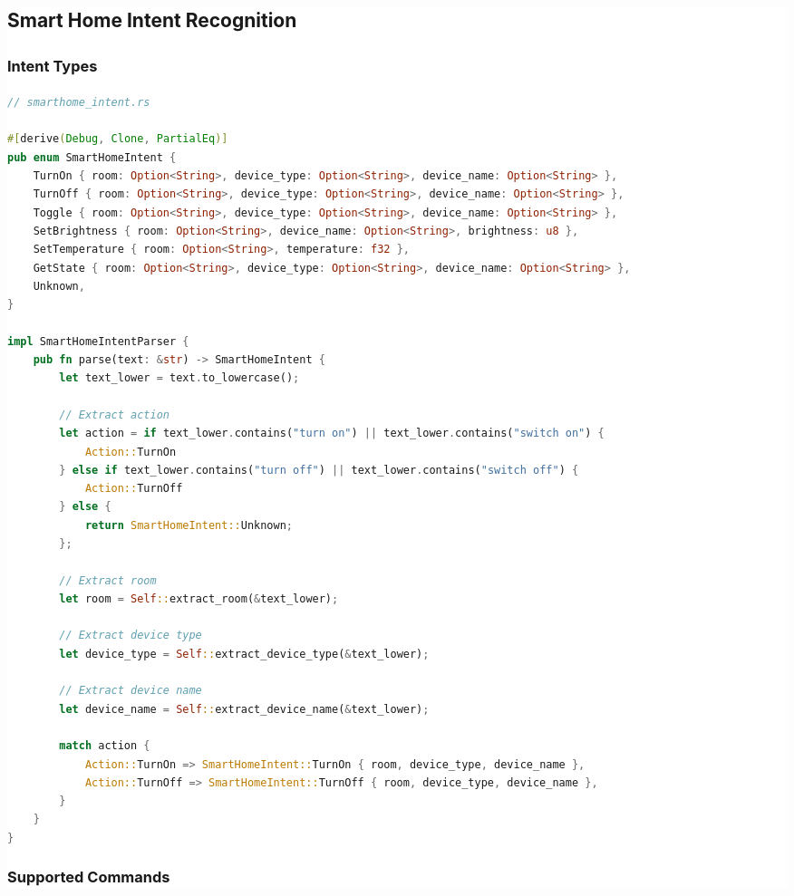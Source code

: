 
## Smart Home Intent Recognition

### Intent Types

```rust
// smarthome_intent.rs

#[derive(Debug, Clone, PartialEq)]
pub enum SmartHomeIntent {
    TurnOn { room: Option<String>, device_type: Option<String>, device_name: Option<String> },
    TurnOff { room: Option<String>, device_type: Option<String>, device_name: Option<String> },
    Toggle { room: Option<String>, device_type: Option<String>, device_name: Option<String> },
    SetBrightness { room: Option<String>, device_name: Option<String>, brightness: u8 },
    SetTemperature { room: Option<String>, temperature: f32 },
    GetState { room: Option<String>, device_type: Option<String>, device_name: Option<String> },
    Unknown,
}

impl SmartHomeIntentParser {
    pub fn parse(text: &str) -> SmartHomeIntent {
        let text_lower = text.to_lowercase();

        // Extract action
        let action = if text_lower.contains("turn on") || text_lower.contains("switch on") {
            Action::TurnOn
        } else if text_lower.contains("turn off") || text_lower.contains("switch off") {
            Action::TurnOff
        } else {
            return SmartHomeIntent::Unknown;
        };

        // Extract room
        let room = Self::extract_room(&text_lower);

        // Extract device type
        let device_type = Self::extract_device_type(&text_lower);

        // Extract device name
        let device_name = Self::extract_device_name(&text_lower);

        match action {
            Action::TurnOn => SmartHomeIntent::TurnOn { room, device_type, device_name },
            Action::TurnOff => SmartHomeIntent::TurnOff { room, device_type, device_name },
        }
    }
}
```

### Supported Commands
